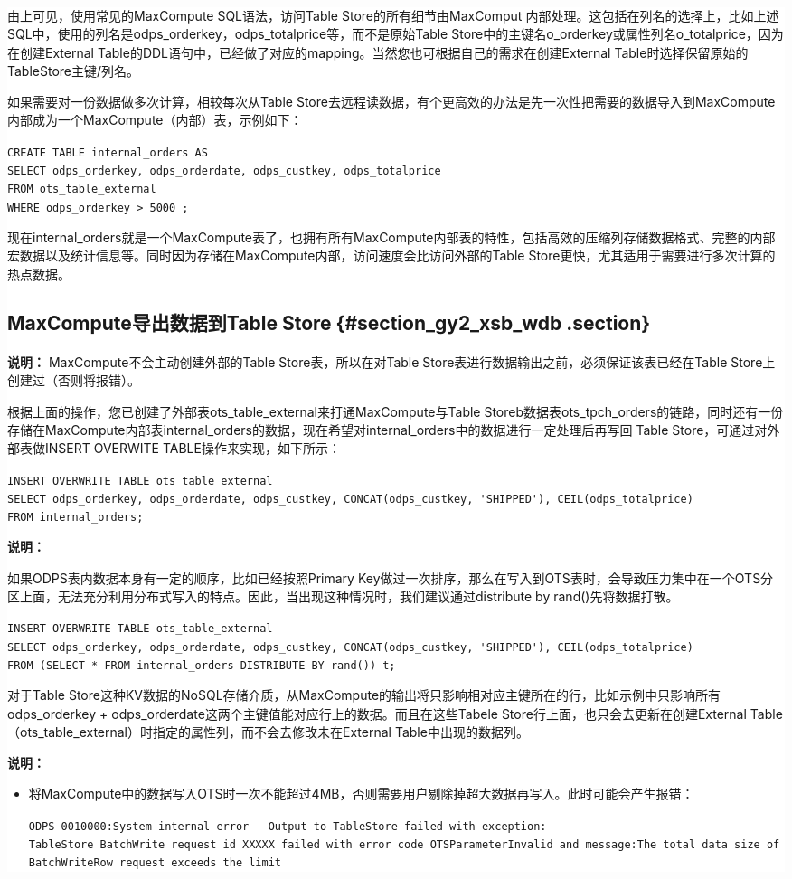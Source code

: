 由上可见，使用常见的MaxCompute SQL语法，访问Table Store的所有细节由MaxComput 内部处理。这包括在列名的选择上，比如上述SQL中，使用的列名是odps\_orderkey，odps\_totalprice等，而不是原始Table Store中的主键名o\_orderkey或属性列名o\_totalprice，因为在创建External Table的DDL语句中，已经做了对应的mapping。当然您也可根据自己的需求在创建External Table时选择保留原始的TableStore主键/列名。

如果需要对一份数据做多次计算，相较每次从Table Store去远程读数据，有个更高效的办法是先一次性把需要的数据导入到MaxCompute内部成为一个MaxCompute（内部）表，示例如下：

```
CREATE TABLE internal_orders AS
SELECT odps_orderkey, odps_orderdate, odps_custkey, odps_totalprice
FROM ots_table_external
WHERE odps_orderkey > 5000 ;
```

现在internal\_orders就是一个MaxCompute表了，也拥有所有MaxCompute内部表的特性，包括高效的压缩列存储数据格式、完整的内部宏数据以及统计信息等。同时因为存储在MaxCompute内部，访问速度会比访问外部的Table Store更快，尤其适用于需要进行多次计算的热点数据。

## MaxCompute导出数据到Table Store {#section_gy2_xsb_wdb .section}

**说明：** MaxCompute不会主动创建外部的Table Store表，所以在对Table Store表进行数据输出之前，必须保证该表已经在Table Store上创建过（否则将报错）。

根据上面的操作，您已创建了外部表ots\_table\_external来打通MaxCompute与Table Storeb数据表ots\_tpch\_orders的链路，同时还有一份存储在MaxCompute内部表internal\_orders的数据，现在希望对internal\_orders中的数据进行一定处理后再写回 Table Store，可通过对外部表做INSERT OVERWITE TABLE操作来实现，如下所示：

```
INSERT OVERWRITE TABLE ots_table_external
SELECT odps_orderkey, odps_orderdate, odps_custkey, CONCAT(odps_custkey, 'SHIPPED'), CEIL(odps_totalprice)
FROM internal_orders;
```

**说明：** 

如果ODPS表内数据本身有一定的顺序，比如已经按照Primary Key做过一次排序，那么在写入到OTS表时，会导致压力集中在一个OTS分区上面，无法充分利用分布式写入的特点。因此，当出现这种情况时，我们建议通过distribute by rand\(\)先将数据打散。

```
INSERT OVERWRITE TABLE ots_table_external
SELECT odps_orderkey, odps_orderdate, odps_custkey, CONCAT(odps_custkey, 'SHIPPED'), CEIL(odps_totalprice)
FROM (SELECT * FROM internal_orders DISTRIBUTE BY rand()) t;
```

对于Table Store这种KV数据的NoSQL存储介质，从MaxCompute的输出将只影响相对应主键所在的行，比如示例中只影响所有odps\_orderkey + odps\_orderdate这两个主键值能对应行上的数据。而且在这些Tabele Store行上面，也只会去更新在创建External Table（ots\_table\_external）时指定的属性列，而不会去修改未在External Table中出现的数据列。

**说明：** 

-   将MaxCompute中的数据写入OTS时一次不能超过4MB，否则需要用户剔除掉超大数据再写入。此时可能会产生报错：

    ```
    ODPS-0010000:System internal error - Output to TableStore failed with exception:
    TableStore BatchWrite request id XXXXX failed with error code OTSParameterInvalid and message:The total data size of BatchWriteRow request exceeds the limit
    ```
